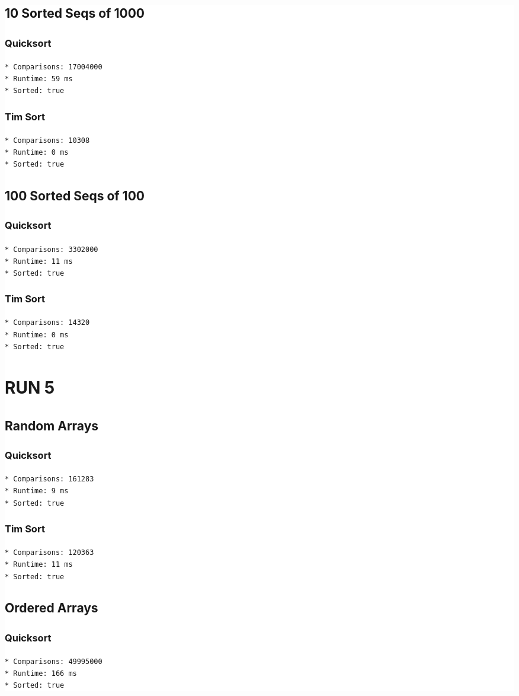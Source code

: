 
## 10 Sorted Seqs of 1000

### Quicksort
	* Comparisons: 17004000
	* Runtime: 59 ms
	* Sorted: true

### Tim Sort
	* Comparisons: 10308
	* Runtime: 0 ms
	* Sorted: true



## 100 Sorted Seqs of 100

### Quicksort
	* Comparisons: 3302000
	* Runtime: 11 ms
	* Sorted: true

### Tim Sort
	* Comparisons: 14320
	* Runtime: 0 ms
	* Sorted: true

# RUN 5

## Random Arrays

### Quicksort
	* Comparisons: 161283
	* Runtime: 9 ms
	* Sorted: true

### Tim Sort
	* Comparisons: 120363
	* Runtime: 11 ms
	* Sorted: true



## Ordered Arrays

### Quicksort
	* Comparisons: 49995000
	* Runtime: 166 ms
	* Sorted: true
